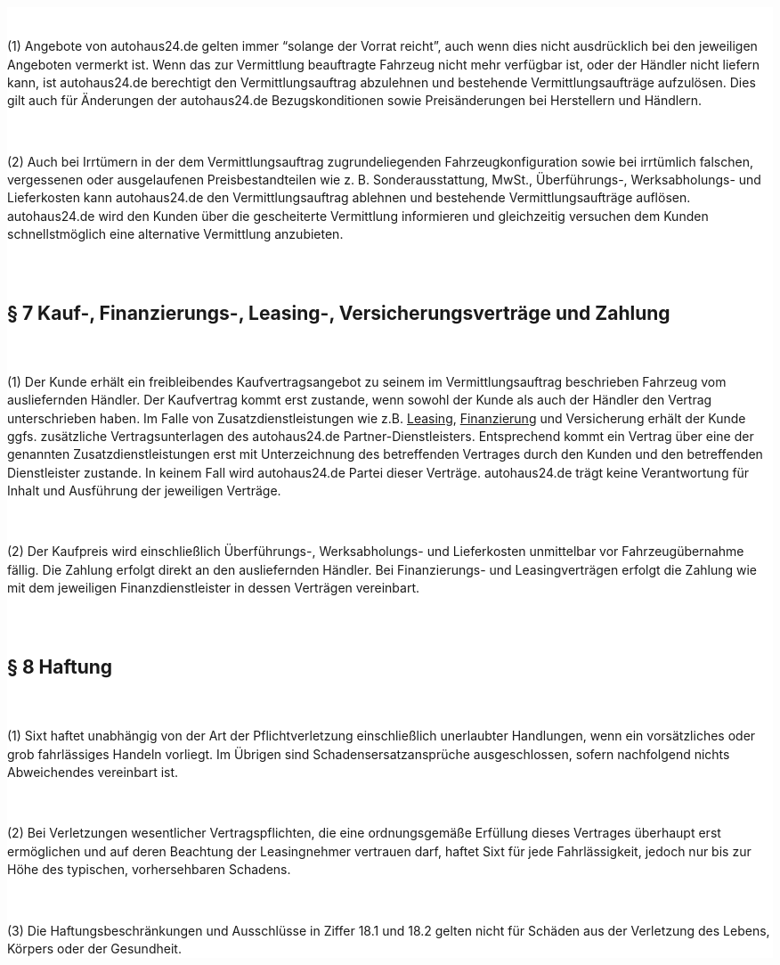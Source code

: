  

(1) Angebote von autohaus24.de gelten immer “solange der Vorrat reicht”, auch wenn dies nicht ausdrücklich bei den jeweiligen Angeboten vermerkt ist. Wenn das zur Vermittlung beauftragte Fahrzeug nicht mehr verfügbar ist, oder der Händler nicht liefern kann, ist autohaus24.de berechtigt den Vermittlungsauftrag abzulehnen und bestehende Vermittlungsaufträge aufzulösen. Dies gilt auch für Änderungen der autohaus24.de Bezugskonditionen sowie Preisänderungen bei Herstellern und Händlern.

 

(2) Auch bei Irrtümern in der dem Vermittlungsauftrag zugrundeliegenden Fahrzeugkonfiguration sowie bei irrtümlich falschen, vergessenen oder ausgelaufenen Preisbestandteilen wie z. B. Sonderausstattung, MwSt., Überführungs-, Werksabholungs- und Lieferkosten kann autohaus24.de den Vermittlungsauftrag ablehnen und bestehende Vermittlungsaufträge auflösen. autohaus24.de wird den Kunden über die gescheiterte Vermittlung informieren und gleichzeitig versuchen dem Kunden schnellstmöglich eine alternative Vermittlung anzubieten.

 

§ 7 Kauf-, Finanzierungs-, Leasing-, Versicherungsverträge und Zahlung
----------------------------------------------------------------------

 

(1) Der Kunde erhält ein freibleibendes Kaufvertragsangebot zu seinem im Vermittlungsauftrag beschrieben Fahrzeug vom ausliefernden Händler. Der Kaufvertrag kommt erst zustande, wenn sowohl der Kunde als auch der Händler den Vertrag unterschrieben haben. Im Falle von Zusatzdienstleistungen wie z.B. <a href="http://www.autohaus24.de/leasing" class="external-link-new-window">Leasing</a>, <a href="http://www.autohaus24.de/finanzierung" class="external-link-new-window">Finanzierung</a> und Versicherung erhält der Kunde ggfs. zusätzliche Vertragsunterlagen des autohaus24.de Partner-Dienstleisters. Entsprechend kommt ein Vertrag über eine der genannten Zusatzdienstleistungen erst mit Unterzeichnung des betreffenden Vertrages durch den Kunden und den betreffenden Dienstleister zustande. In keinem Fall wird autohaus24.de Partei dieser Verträge. autohaus24.de trägt keine Verantwortung für Inhalt und Ausführung der jeweiligen Verträge.

 

(2) Der Kaufpreis wird einschließlich Überführungs-, Werksabholungs- und Lieferkosten unmittelbar vor Fahrzeugübernahme fällig. Die Zahlung erfolgt direkt an den ausliefernden Händler. Bei Finanzierungs- und Leasingverträgen erfolgt die Zahlung wie mit dem jeweiligen Finanzdienstleister in dessen Verträgen vereinbart.

 

§ 8 Haftung
-----------

 

(1) Sixt haftet unabhängig von der Art der Pflichtverletzung einschließlich unerlaubter Handlungen, wenn ein vorsätzliches oder grob fahrlässiges Handeln vorliegt. Im Übrigen sind Schadensersatzansprüche ausgeschlossen, sofern nachfolgend nichts Abweichendes vereinbart ist.

 

(2) Bei Verletzungen wesentlicher Vertragspflichten, die eine ordnungsgemäße Erfüllung dieses Vertrages überhaupt erst ermöglichen und auf deren Beachtung der Leasingnehmer vertrauen darf, haftet Sixt für jede Fahrlässigkeit, jedoch nur bis zur Höhe des typischen, vorhersehbaren Schadens.

 

(3) Die Haftungsbeschränkungen und Ausschlüsse in Ziffer 18.1 und 18.2 gelten nicht für Schäden aus der Verletzung des Lebens, Körpers oder der Gesundheit.
